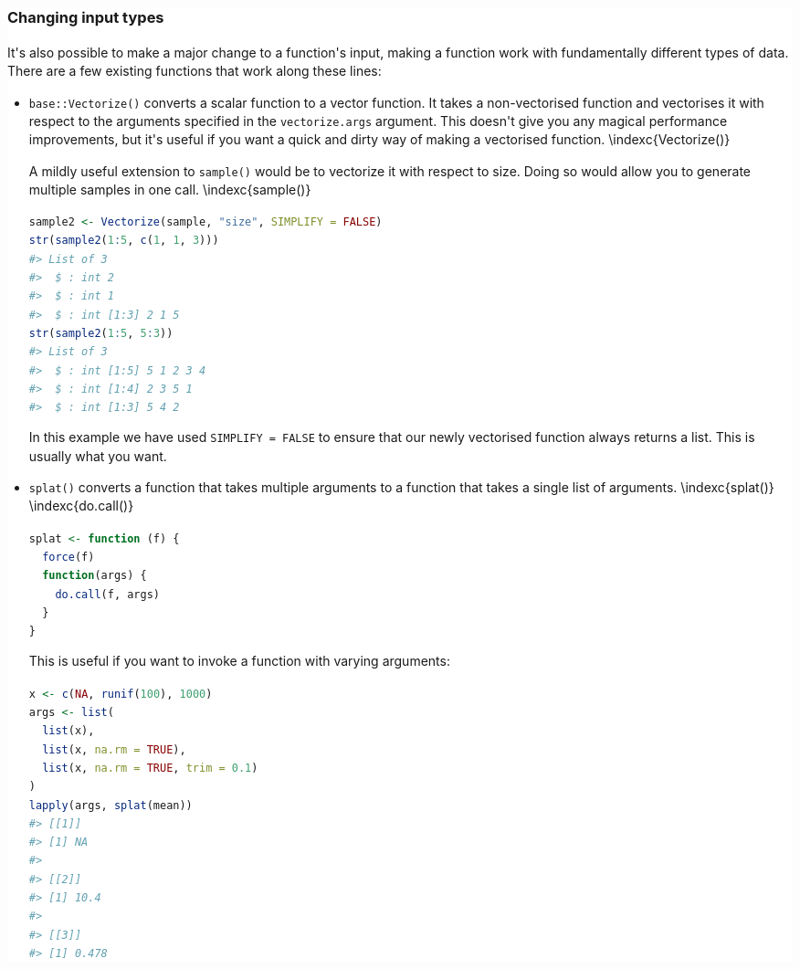 ### Changing input types

It's also possible to make a major change to a function's input, making a function work with fundamentally different types of data. There are a few existing functions that work along these lines:

*   `base::Vectorize()` converts a scalar function to a vector function. It takes 
    a non-vectorised function and vectorises it with respect to the arguments 
    specified in the `vectorize.args` argument. This doesn't give you any 
    magical performance improvements, but it's useful if you want a quick and 
    dirty way of making a vectorised function. \indexc{Vectorize()}

    A mildly useful extension to `sample()` would be to vectorize it with 
    respect to size. Doing so would allow you to generate multiple samples in 
    one call. \indexc{sample()}

    
    ```r
    sample2 <- Vectorize(sample, "size", SIMPLIFY = FALSE)
    str(sample2(1:5, c(1, 1, 3)))
    #> List of 3
    #>  $ : int 2
    #>  $ : int 1
    #>  $ : int [1:3] 2 1 5
    str(sample2(1:5, 5:3))
    #> List of 3
    #>  $ : int [1:5] 5 1 2 3 4
    #>  $ : int [1:4] 2 3 5 1
    #>  $ : int [1:3] 5 4 2
    ```

    In this example we have used `SIMPLIFY = FALSE` to ensure that our newly 
    vectorised function always returns a list. This is usually what you want.

*  `splat()` converts a function that takes multiple arguments to a function 
    that takes a single list of arguments. \indexc{splat()} \indexc{do.call()}

    
    ```r
    splat <- function (f) {
      force(f)
      function(args) {
        do.call(f, args)
      }
    }
    ```

    This is useful if you want to invoke a function with varying arguments:

    
    ```r
    x <- c(NA, runif(100), 1000)
    args <- list(
      list(x),
      list(x, na.rm = TRUE),
      list(x, na.rm = TRUE, trim = 0.1)
    )
    lapply(args, splat(mean))
    #> [[1]]
    #> [1] NA
    #> 
    #> [[2]]
    #> [1] 10.4
    #> 
    #> [[3]]
    #> [1] 0.478
    ```
